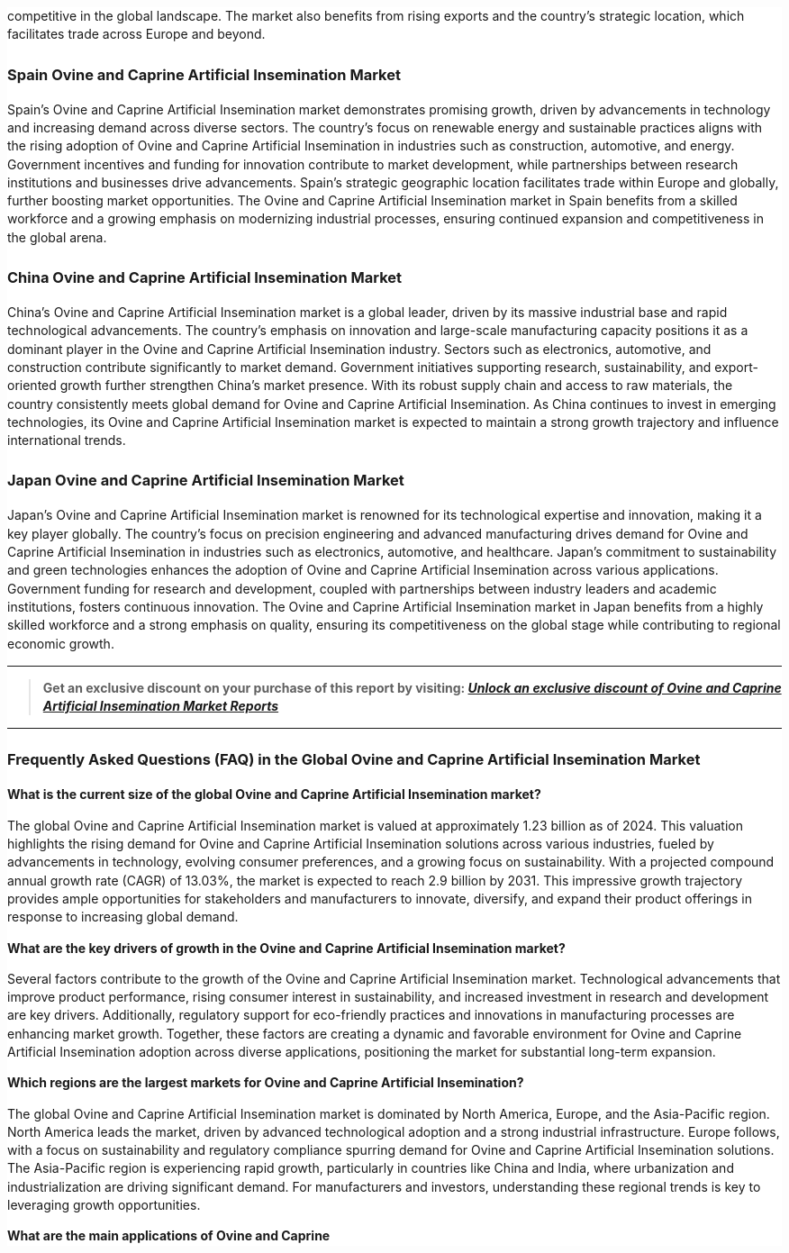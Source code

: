 competitive in the global landscape. The market also benefits from rising exports and the country&rsquo;s strategic location, which facilitates trade across Europe and beyond.</p><h3>Spain Ovine and Caprine Artificial Insemination Market</h3><p>Spain&rsquo;s Ovine and Caprine Artificial Insemination market demonstrates promising growth, driven by advancements in technology and increasing demand across diverse sectors. The country&rsquo;s focus on renewable energy and sustainable practices aligns with the rising adoption of Ovine and Caprine Artificial Insemination in industries such as construction, automotive, and energy. Government incentives and funding for innovation contribute to market development, while partnerships between research institutions and businesses drive advancements. Spain&rsquo;s strategic geographic location facilitates trade within Europe and globally, further boosting market opportunities. The Ovine and Caprine Artificial Insemination market in Spain benefits from a skilled workforce and a growing emphasis on modernizing industrial processes, ensuring continued expansion and competitiveness in the global arena.</p><h3>China Ovine and Caprine Artificial Insemination Market</h3><p>China&rsquo;s Ovine and Caprine Artificial Insemination market is a global leader, driven by its massive industrial base and rapid technological advancements. The country&rsquo;s emphasis on innovation and large-scale manufacturing capacity positions it as a dominant player in the Ovine and Caprine Artificial Insemination industry. Sectors such as electronics, automotive, and construction contribute significantly to market demand. Government initiatives supporting research, sustainability, and export-oriented growth further strengthen China&rsquo;s market presence. With its robust supply chain and access to raw materials, the country consistently meets global demand for Ovine and Caprine Artificial Insemination. As China continues to invest in emerging technologies, its Ovine and Caprine Artificial Insemination market is expected to maintain a strong growth trajectory and influence international trends.</p><h3>Japan Ovine and Caprine Artificial Insemination Market</h3><p>Japan&rsquo;s Ovine and Caprine Artificial Insemination market is renowned for its technological expertise and innovation, making it a key player globally. The country&rsquo;s focus on precision engineering and advanced manufacturing drives demand for Ovine and Caprine Artificial Insemination in industries such as electronics, automotive, and healthcare. Japan&rsquo;s commitment to sustainability and green technologies enhances the adoption of Ovine and Caprine Artificial Insemination across various applications. Government funding for research and development, coupled with partnerships between industry leaders and academic institutions, fosters continuous innovation. The Ovine and Caprine Artificial Insemination market in Japan benefits from a highly skilled workforce and a strong emphasis on quality, ensuring its competitiveness on the global stage while contributing to regional economic growth.</p><hr /><blockquote><p><strong>Get an exclusive discount on your purchase of this report by visiting: <em><a href="://marketresearchpulse.com/ask-for-discount/20230?utm_source=Github&amp;utm_medium=052">Unlock an exclusive discount of Ovine and Caprine Artificial Insemination Market Reports</a></em>&nbsp;</strong></p></blockquote><hr /><h3>Frequently Asked Questions (FAQ) in the Global Ovine and Caprine Artificial Insemination Market</h3><p><strong>What is the current size of the global Ovine and Caprine Artificial Insemination market?</strong></p><p>The global Ovine and Caprine Artificial Insemination market is valued at approximately 1.23 billion as of 2024. This valuation highlights the rising demand for Ovine and Caprine Artificial Insemination solutions across various industries, fueled by advancements in technology, evolving consumer preferences, and a growing focus on sustainability. With a projected compound annual growth rate (CAGR) of 13.03%, the market is expected to reach 2.9 billion by 2031. This impressive growth trajectory provides ample opportunities for stakeholders and manufacturers to innovate, diversify, and expand their product offerings in response to increasing global demand.</p><p><strong>What are the key drivers of growth in the Ovine and Caprine Artificial Insemination market?</strong></p><p>Several factors contribute to the growth of the Ovine and Caprine Artificial Insemination market. Technological advancements that improve product performance, rising consumer interest in sustainability, and increased investment in research and development are key drivers. Additionally, regulatory support for eco-friendly practices and innovations in manufacturing processes are enhancing market growth. Together, these factors are creating a dynamic and favorable environment for Ovine and Caprine Artificial Insemination adoption across diverse applications, positioning the market for substantial long-term expansion.</p><p><strong>Which regions are the largest markets for Ovine and Caprine Artificial Insemination?</strong></p><p>The global Ovine and Caprine Artificial Insemination market is dominated by North America, Europe, and the Asia-Pacific region. North America leads the market, driven by advanced technological adoption and a strong industrial infrastructure. Europe follows, with a focus on sustainability and regulatory compliance spurring demand for Ovine and Caprine Artificial Insemination solutions. The Asia-Pacific region is experiencing rapid growth, particularly in countries like China and India, where urbanization and industrialization are driving significant demand. For manufacturers and investors, understanding these regional trends is key to leveraging growth opportunities.</p><p><strong>What are the main applications of Ovine and Caprine